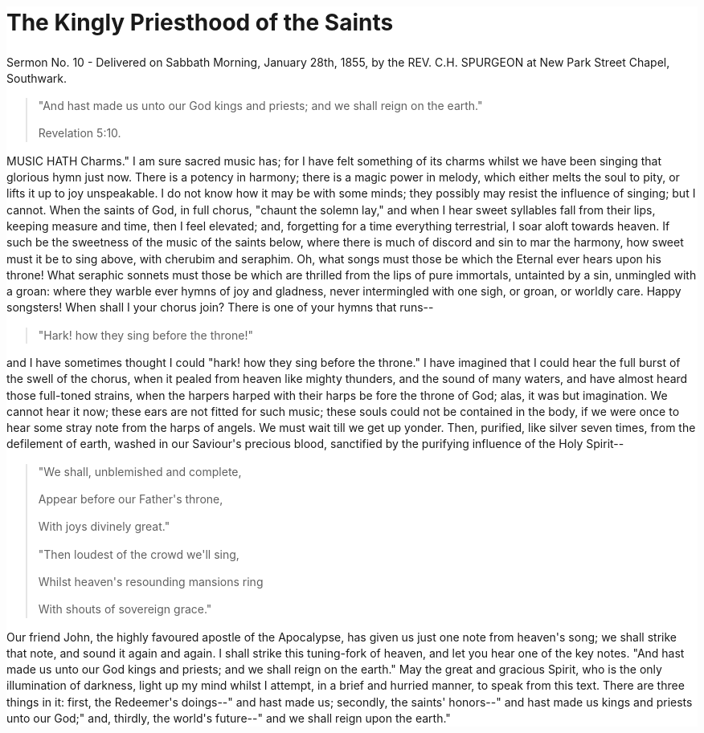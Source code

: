 # The Kingly Priesthood of the Saints

Sermon No. 10 - Delivered on Sabbath Morning, January 28th, 1855, by the REV. C.H. SPURGEON at New Park Street Chapel, Southwark.

> "And hast made us unto our God kings and priests; and we shall reign on the earth."
> 
> Revelation 5:10\.

MUSIC HATH Charms." I am sure sacred music has; for I have felt something of its charms whilst we have been singing that glorious hymn just now. There is a potency in harmony; there is a magic power in melody, which either melts the soul to pity, or lifts it up to joy unspeakable. I do not know how it may be with some minds; they possibly may resist the influence of singing; but I cannot. When the saints of God, in full chorus, "chaunt the solemn lay," and when I hear sweet syllables fall from their lips, keeping measure and time, then I feel elevated; and, forgetting for a time everything terrestrial, I soar aloft towards heaven. If such be the sweetness of the music of the saints below, where there is much of discord and sin to mar the harmony, how sweet must it be to sing above, with cherubim and seraphim. Oh, what songs must those be which the Eternal ever hears upon his throne! What seraphic sonnets must those be which are thrilled from the lips of pure immortals, untainted by a sin, unmingled with a groan: where they warble ever hymns of joy and gladness, never intermingled with one sigh, or groan, or worldly care. Happy songsters! When shall I your chorus join? There is one of your hymns that runs--

> "Hark! how they sing before the throne!"

and I have sometimes thought I could "hark! how they sing before the throne." I have imagined that I could hear the full burst of the swell of the chorus, when it pealed from heaven like mighty thunders, and the sound of many waters, and have almost heard those full-toned strains, when the harpers harped with their harps be fore the throne of God; alas, it was but imagination. We cannot hear it now; these ears are not fitted for such music; these souls could not be contained in the body, if we were once to hear some stray note from the harps of angels. We must wait till we get up yonder. Then, purified, like silver seven times, from the defilement of earth, washed in our Saviour's precious blood, sanctified by the purifying influence of the Holy Spirit--

> "We shall, unblemished and complete,
> 
> Appear before our Father's throne,
> 
> With joys divinely great."
> 
> "Then loudest of the crowd we'll sing,
> 
> Whilst heaven's resounding mansions ring
> 
> With shouts of sovereign grace."

Our friend John, the highly favoured apostle of the Apocalypse, has given us just one note from heaven's song; we shall strike that note, and sound it again and again. I shall strike this tuning-fork of heaven, and let you hear one of the key notes. "And hast made us unto our God kings and priests; and we shall reign on the earth." May the great and gracious Spirit, who is the only illumination of darkness, light up my mind whilst I attempt, in a brief and hurried manner, to speak from this text. There are three things in it: first, the Redeemer's doings--" and hast made us; secondly, the saints' honors--" and hast made us kings and priests unto our God;" and, thirdly, the world's future--" and we shall reign upon the earth."
